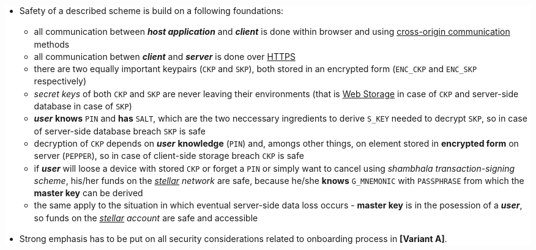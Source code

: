 
* Safety of a described scheme is build on a following foundations:

    - all communication between _**host application**_ and _**client**_
        is done within browser and using [cross-origin communication][coc] methods
    - all communication betwen _**client**_ and _**server**_ is done
        over [HTTPS]
    - there are two equally important keypairs (`CKP` and `SKP`), both
        stored in an encrypted form (`ENC_CKP` and `ENC_SKP` respectively)
    - _secret keys_ of both `CKP` and `SKP` are never leaving their
        environments (that is [Web Storage] in case of `CKP` and server-side
        database in case of `SKP`)
    - _**user**_ **knows** `PIN` and **has** `SALT`, which are the two
        neccessary ingredients to derive `S_KEY` needed to decrypt `SKP`,
        so in case of server-side database breach `SKP` is safe
    - decryption of `CKP` depends on _**user**_ **knowledge** (`PIN`) and,
        amongs other things, on element stored in **encrypted form** on server
        (`PEPPER`), so in case of client-side storage breach `CKP` is safe
    - if _**user**_ will loose a device with stored `CKP` or forget a `PIN` or
        simply want to cancel using _shambhala transaction-signing scheme_,
        his/her funds on the _[stellar] network_ are safe, because he/she
        **knows** `G_MNEMONIC` with `PASSPHRASE` from which the **master key**
        can be derived
    - the same apply to the situation in which eventual server-side data loss
        occurs - **master key** is in the posession of a _**user**_, so funds
        on the _[stellar] account_ are safe and accessible


* Strong emphasis has to be put on all security considerations related to
    onboarding process in **[Variant A]**.




[shambhala]: https://en.wikipedia.org/wiki/Shambhala
[multisig]: https://www.stellar.org/developers/guides/concepts/multi-sig.html
[symenc]: https://en.wikipedia.org/wiki/Symmetric-key_algorithm
[coc]: https://developer.mozilla.org/en-US/docs/Web/API/Window/postMessage
[HTTPS]: https://en.wikipedia.org/wiki/HTTPS
[bip39]: https://github.com/bitcoin/bips/blob/master/bip-0039.mediawiki
[sep07]: https://github.com/stellar/stellar-protocol/blob/master/ecosystem/sep-0007.md
[signature]: https://www.stellar.org/developers/guides/get-started/transactions.html#send-payments
[sep07sec]: https://github.com/stellar/stellar-protocol/blob/master/ecosystem/sep-0007.md#security-best-practices-for-compliance-with-this-sep
[stellar]: https://www.stellar.org/
[cryptography]: https://en.wikipedia.org/wiki/Cryptography
[LedgerHQ]: https://www.ledger.fr/
[sjcl]: https://bitwiseshiftleft.github.io/sjcl/
[node_crypto]: https://nodejs.org/api/crypto.html
[tweetnacl_js]: https://tweetnacl.js.org/
[scrypt_js]: https://www.npmjs.com/package/scrypt-js
[cr_br]: https://github.com/crypto-browserify/crypto-browserify
[js_stellar_sdk]: https://stellar.github.io/js-stellar-sdk/
[redshift]: https://www.npmjs.com/package/@stellar-fox/redshift
[cryptops]: ../src/lib/cryptops.js
[txops]: ../src/lib/txops.js
[client_genaddress]: ../src/client/actions/generate_address.js
[server_genaddress]: ../src/server/actions/generate_address.js
[client_gsk]: ../src/client/actions/generate_signing_keys.js
[server_gsk]: ../src/server/actions/generate_signing_keys.js
[gska_tx]: ../src/client/actions/generate_signed_key_assoc_tx.js
[user_computing]: https://en.wikipedia.org/wiki/User_(computing)
[host_app_dir]: ../src/host/
[client_app_dir]: ../src/client/
[server_app_dir]: ../src/server/
[salt]: https://en.wikipedia.org/wiki/Salt_(cryptography)
[nonce]: https://en.wikipedia.org/wiki/Cryptographic_nonce
[pepper]: https://en.wikipedia.org/wiki/Pepper_(cryptography)
[paper wallet]: https://en.bitcoin.it/wiki/Paper_wallet
[key_derivation]: https://en.wikipedia.org/wiki/Key_derivation_function
[encryption]: https://en.wikipedia.org/wiki/Encryption
[sym_key]: https://en.wikipedia.org/wiki/Symmetric-key_algorithm
[Universally Unique Identifier]: https://en.wikipedia.org/wiki/Universally_unique_identifier
[transaction]: https://www.stellar.org/developers/guides/concepts/transactions.html
[sdk_transaction]: https://stellar.github.io/js-stellar-sdk/Transaction.html
[CSPRNG]: https://en.wikipedia.org/wiki/Cryptographically_secure_pseudorandom_number_generator
[Web Storage]: https://developer.mozilla.org/en-US/docs/Web/API/Web_Storage_API
[crypto_key]: https://en.wikipedia.org/wiki/Key_(cryptography)
[XDR]: https://www.stellar.org/developers/guides/concepts/xdr.html
[crypto_passphrase]: https://en.wikipedia.org/wiki/Passphrase
[Stellar Laboratory]: https://www.stellar.org/laboratory/
[test net]: https://github.com/stellar/docs/blob/master/guides/concepts/test-net.md
[sfox service]: https://github.com/stellar-fox/deneb
[setOptions]: https://stellar.github.io/js-stellar-sdk/Operation.html#.setOptions
[ed25519]: https://ed25519.cr.yp.to/
